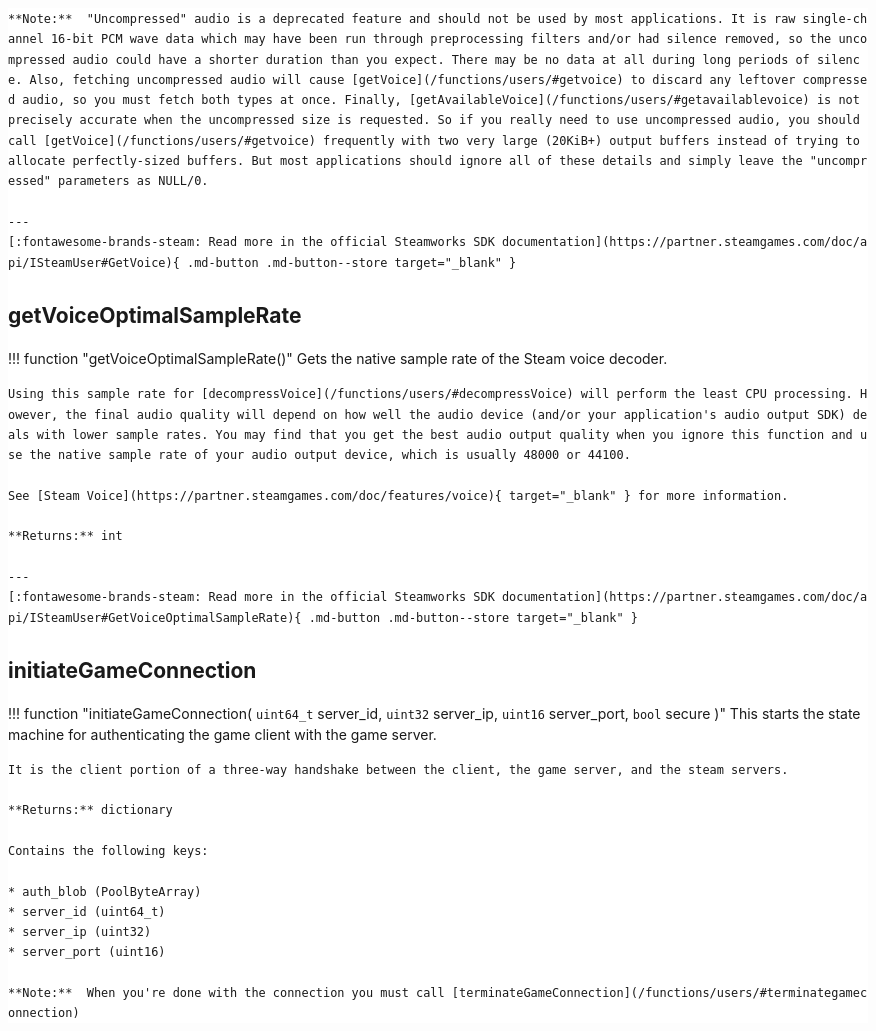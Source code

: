 	**Note:**  "Uncompressed" audio is a deprecated feature and should not be used by most applications. It is raw single-channel 16-bit PCM wave data which may have been run through preprocessing filters and/or had silence removed, so the uncompressed audio could have a shorter duration than you expect. There may be no data at all during long periods of silence. Also, fetching uncompressed audio will cause [getVoice](/functions/users/#getvoice) to discard any leftover compressed audio, so you must fetch both types at once. Finally, [getAvailableVoice](/functions/users/#getavailablevoice) is not precisely accurate when the uncompressed size is requested. So if you really need to use uncompressed audio, you should call [getVoice](/functions/users/#getvoice) frequently with two very large (20KiB+) output buffers instead of trying to allocate perfectly-sized buffers. But most applications should ignore all of these details and simply leave the "uncompressed" parameters as NULL/0.

	---
    [:fontawesome-brands-steam: Read more in the official Steamworks SDK documentation](https://partner.steamgames.com/doc/api/ISteamUser#GetVoice){ .md-button .md-button--store target="_blank" }	

## getVoiceOptimalSampleRate

!!! function "getVoiceOptimalSampleRate()"
	Gets the native sample rate of the Steam voice decoder.

	Using this sample rate for [decompressVoice](/functions/users/#decompressVoice) will perform the least CPU processing. However, the final audio quality will depend on how well the audio device (and/or your application's audio output SDK) deals with lower sample rates. You may find that you get the best audio output quality when you ignore this function and use the native sample rate of your audio output device, which is usually 48000 or 44100.

	See [Steam Voice](https://partner.steamgames.com/doc/features/voice){ target="_blank" } for more information.

	**Returns:** int

    ---
    [:fontawesome-brands-steam: Read more in the official Steamworks SDK documentation](https://partner.steamgames.com/doc/api/ISteamUser#GetVoiceOptimalSampleRate){ .md-button .md-button--store target="_blank" }

## initiateGameConnection

!!! function "initiateGameConnection( ```uint64_t``` server_id, ```uint32``` server_ip, ```uint16``` server_port, ```bool``` secure )"
	This starts the state machine for authenticating the game client with the game server.

	It is the client portion of a three-way handshake between the client, the game server, and the steam servers.

	**Returns:** dictionary

	Contains the following keys:

	* auth_blob (PoolByteArray)
	* server_id (uint64_t)
	* server_ip (uint32)
	* server_port (uint16)

	**Note:**  When you're done with the connection you must call [terminateGameConnection](/functions/users/#terminategameconnection)
